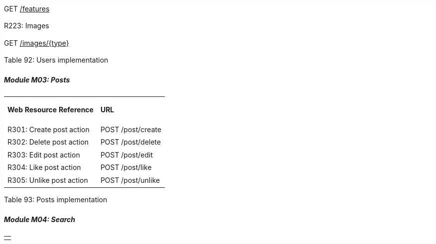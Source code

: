 GET [/features](https://lbaw2255.lbaw.fe.up.pt/features)
</td>
</tr>
<tr>
<td>R223: Images</td>
<td>

GET [/images/{type}](https://lbaw2255.lbaw.fe.up.pt/images/%7Btype%7D)
</td>
</tr>
</table>

Table 92: Users implementation

##### Module M03: Posts

<table>
<tr>
<td>

**Web Resource Reference**
</td>
<td>

**URL**
</td>
</tr>
<tr>
<td>R301: Create post action</td>
<td>POST /post/create</td>
</tr>
<tr>
<td>R302: Delete post action</td>
<td>POST /post/delete</td>
</tr>
<tr>
<td>R303: Edit post action</td>
<td>POST /post/edit</td>
</tr>
<tr>
<td>R304: Like post action</td>
<td>POST /post/like</td>
</tr>
<tr>
<td>R305: Unlike post action</td>
<td>POST /post/unlike</td>
</tr>
</table>

Table 93: Posts implementation

##### Module M04: Search

<table>
<tr>
<td>
